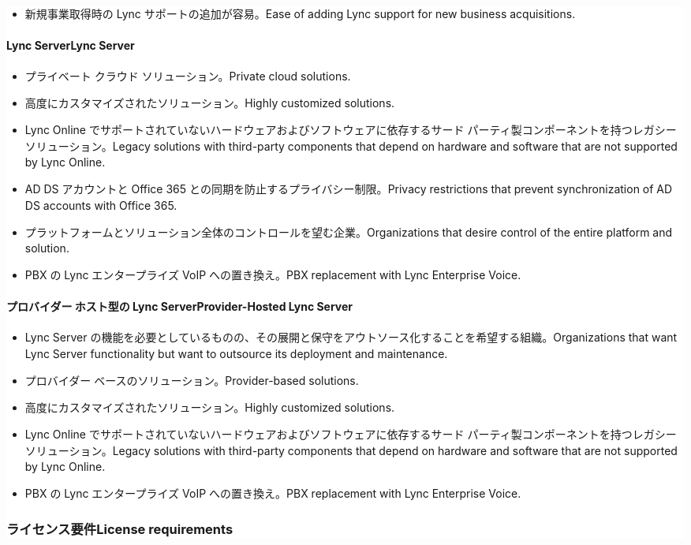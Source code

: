 - <span data-ttu-id="7a7fc-173">新規事業取得時の Lync サポートの追加が容易。</span><span class="sxs-lookup"><span data-stu-id="7a7fc-173">Ease of adding Lync support for new business acquisitions.</span></span>
    
#### <a name="lync-server"></a><span data-ttu-id="7a7fc-174">Lync Server</span><span class="sxs-lookup"><span data-stu-id="7a7fc-174">Lync Server</span></span>

- <span data-ttu-id="7a7fc-175">プライベート クラウド ソリューション。</span><span class="sxs-lookup"><span data-stu-id="7a7fc-175">Private cloud solutions.</span></span>
    
- <span data-ttu-id="7a7fc-176">高度にカスタマイズされたソリューション。</span><span class="sxs-lookup"><span data-stu-id="7a7fc-176">Highly customized solutions.</span></span>
    
- <span data-ttu-id="7a7fc-177">Lync Online でサポートされていないハードウェアおよびソフトウェアに依存するサード パーティ製コンポーネントを持つレガシー ソリューション。</span><span class="sxs-lookup"><span data-stu-id="7a7fc-177">Legacy solutions with third-party components that depend on hardware and software that are not supported by Lync Online.</span></span>
    
- <span data-ttu-id="7a7fc-178">AD DS アカウントと Office 365 との同期を防止するプライバシー制限。</span><span class="sxs-lookup"><span data-stu-id="7a7fc-178">Privacy restrictions that prevent synchronization of AD DS accounts with Office 365.</span></span>
    
- <span data-ttu-id="7a7fc-179">プラットフォームとソリューション全体のコントロールを望む企業。</span><span class="sxs-lookup"><span data-stu-id="7a7fc-179">Organizations that desire control of the entire platform and solution.</span></span>
    
- <span data-ttu-id="7a7fc-180">PBX の Lync エンタープライズ VoIP への置き換え。</span><span class="sxs-lookup"><span data-stu-id="7a7fc-180">PBX replacement with Lync Enterprise Voice.</span></span>
    
#### <a name="provider-hosted-lync-server"></a><span data-ttu-id="7a7fc-181">プロバイダー ホスト型の Lync Server</span><span class="sxs-lookup"><span data-stu-id="7a7fc-181">Provider-Hosted Lync Server</span></span>

- <span data-ttu-id="7a7fc-182">Lync Server の機能を必要としているものの、その展開と保守をアウトソース化することを希望する組織。</span><span class="sxs-lookup"><span data-stu-id="7a7fc-182">Organizations that want Lync Server functionality but want to outsource its deployment and maintenance.</span></span>
    
- <span data-ttu-id="7a7fc-183">プロバイダー ベースのソリューション。</span><span class="sxs-lookup"><span data-stu-id="7a7fc-183">Provider-based solutions.</span></span>
    
- <span data-ttu-id="7a7fc-184">高度にカスタマイズされたソリューション。</span><span class="sxs-lookup"><span data-stu-id="7a7fc-184">Highly customized solutions.</span></span>
    
- <span data-ttu-id="7a7fc-185">Lync Online でサポートされていないハードウェアおよびソフトウェアに依存するサード パーティ製コンポーネントを持つレガシー ソリューション。</span><span class="sxs-lookup"><span data-stu-id="7a7fc-185">Legacy solutions with third-party components that depend on hardware and software that are not supported by Lync Online.</span></span>
    
- <span data-ttu-id="7a7fc-186">PBX の Lync エンタープライズ VoIP への置き換え。</span><span class="sxs-lookup"><span data-stu-id="7a7fc-186">PBX replacement with Lync Enterprise Voice.</span></span>
    
### <a name="license-requirements"></a><span data-ttu-id="7a7fc-187">ライセンス要件</span><span class="sxs-lookup"><span data-stu-id="7a7fc-187">License requirements</span></span>
